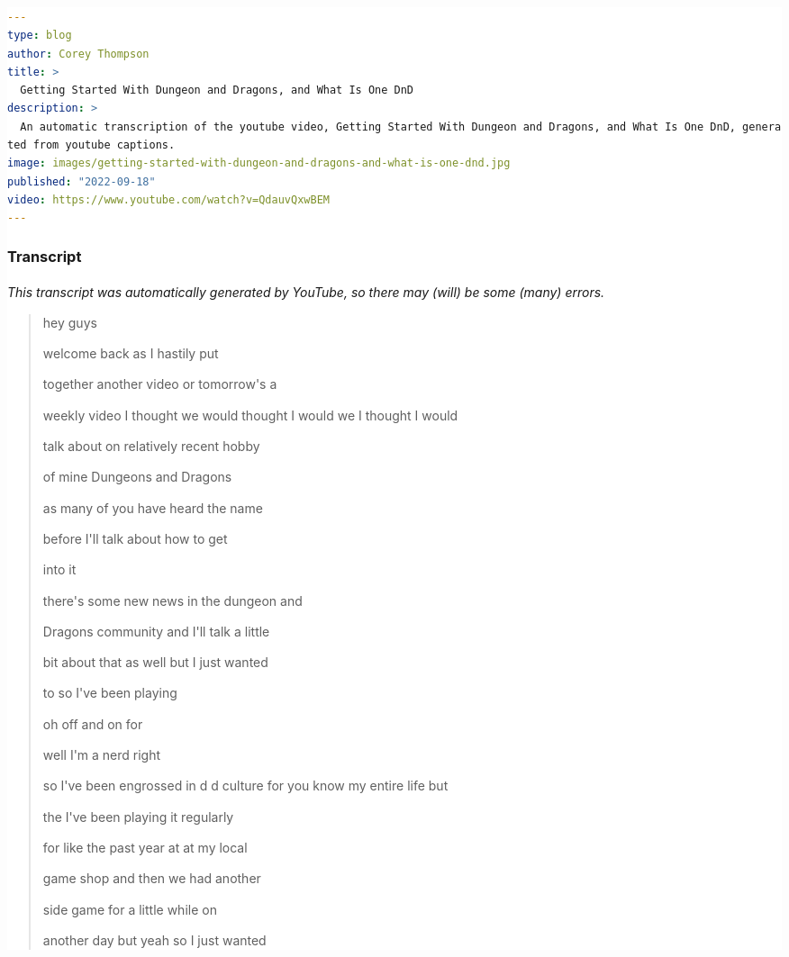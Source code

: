 ```yaml
---
type: blog
author: Corey Thompson
title: >
  Getting Started With Dungeon and Dragons, and What Is One DnD
description: >
  An automatic transcription of the youtube video, Getting Started With Dungeon and Dragons, and What Is One DnD, generated from youtube captions.
image: images/getting-started-with-dungeon-and-dragons-and-what-is-one-dnd.jpg
published: "2022-09-18"
video: https://www.youtube.com/watch?v=QdauvQxwBEM
---
```




### Transcript

*This transcript was automatically generated by YouTube, so there may (will) be some (many) errors.*

>hey guys
>
> welcome back as I hastily put
>
> together another video or tomorrow&#39;s a
>
> weekly video I thought we would 
thought I would we I thought I would
>
> talk about on relatively recent hobby
>
> of mine Dungeons and Dragons
>
> as many of you have heard the name
>
> before I&#39;ll talk about how to get
>
> into it
>
> there&#39;s some new news in the dungeon and
>
> Dragons community and I&#39;ll talk a little
>
> bit about that as well but I just wanted
>
> to so I&#39;ve been playing
>
> oh off and on for
>
> well I&#39;m a nerd right
>
> so I&#39;ve been engrossed in d d culture 
for you know my entire life but
>
> the I&#39;ve been playing it regularly
>
> for like the past year at at my local
>
> game shop and then we had another
>
> side game for a little while on
>
> another day but yeah so I just wanted
